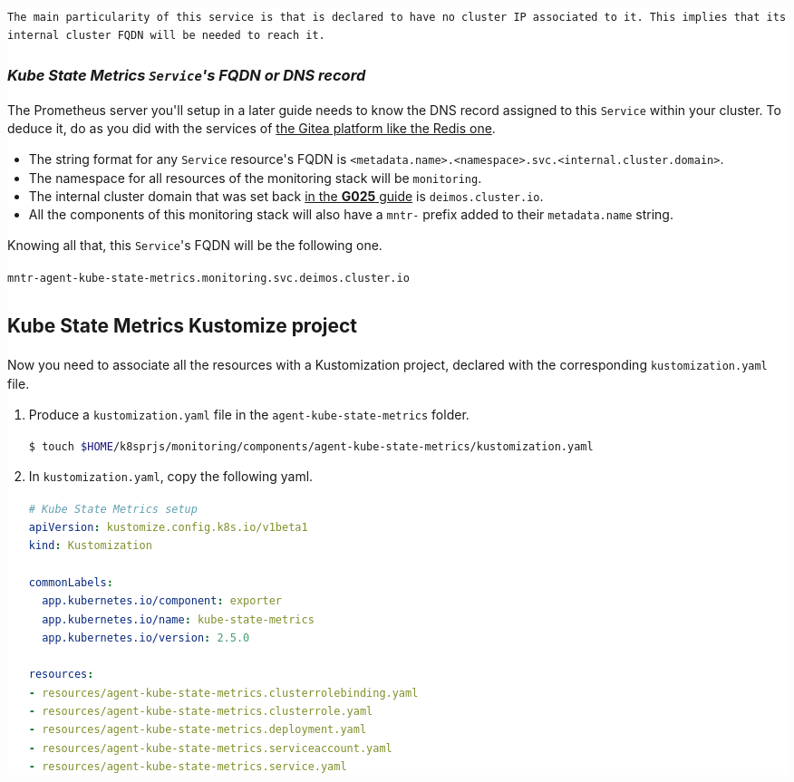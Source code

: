     The main particularity of this service is that is declared to have no cluster IP associated to it. This implies that its internal cluster FQDN will be needed to reach it.

### _Kube State Metrics `Service`'s FQDN or DNS record_

The Prometheus server you'll setup in a later guide needs to know the DNS record assigned to this `Service` within your cluster. To deduce it, do as you did with the services of [the Gitea platform like the Redis one](G034%20-%20Deploying%20services%2003%20~%20Gitea%20-%20Part%202%20-%20Redis%20cache%20server.md#redis-services-fqdn-or-dns-record).

- The string format for any `Service` resource's FQDN is `<metadata.name>.<namespace>.svc.<internal.cluster.domain>`.
- The namespace for all resources of the monitoring stack will be `monitoring`.
- The internal cluster domain that was set back [in the **G025** guide](G025%20-%20K3s%20cluster%20setup%2008%20~%20K3s%20Kubernetes%20cluster%20setup.md#the-k3sserver01-nodes-configyaml-file) is `deimos.cluster.io`.
- All the components of this monitoring stack will also have a `mntr-` prefix added to their `metadata.name` string.

Knowing all that, this `Service`'s FQDN will be the following one.

~~~http
mntr-agent-kube-state-metrics.monitoring.svc.deimos.cluster.io
~~~

## Kube State Metrics Kustomize project

Now you need to associate all the resources with a Kustomization project, declared with the corresponding `kustomization.yaml` file.

1. Produce a `kustomization.yaml` file in the `agent-kube-state-metrics` folder.

    ~~~bash
    $ touch $HOME/k8sprjs/monitoring/components/agent-kube-state-metrics/kustomization.yaml
    ~~~

2. In `kustomization.yaml`, copy the following yaml.

    ~~~yaml
    # Kube State Metrics setup
    apiVersion: kustomize.config.k8s.io/v1beta1
    kind: Kustomization

    commonLabels:
      app.kubernetes.io/component: exporter
      app.kubernetes.io/name: kube-state-metrics
      app.kubernetes.io/version: 2.5.0

    resources:
    - resources/agent-kube-state-metrics.clusterrolebinding.yaml
    - resources/agent-kube-state-metrics.clusterrole.yaml
    - resources/agent-kube-state-metrics.deployment.yaml
    - resources/agent-kube-state-metrics.serviceaccount.yaml
    - resources/agent-kube-state-metrics.service.yaml
